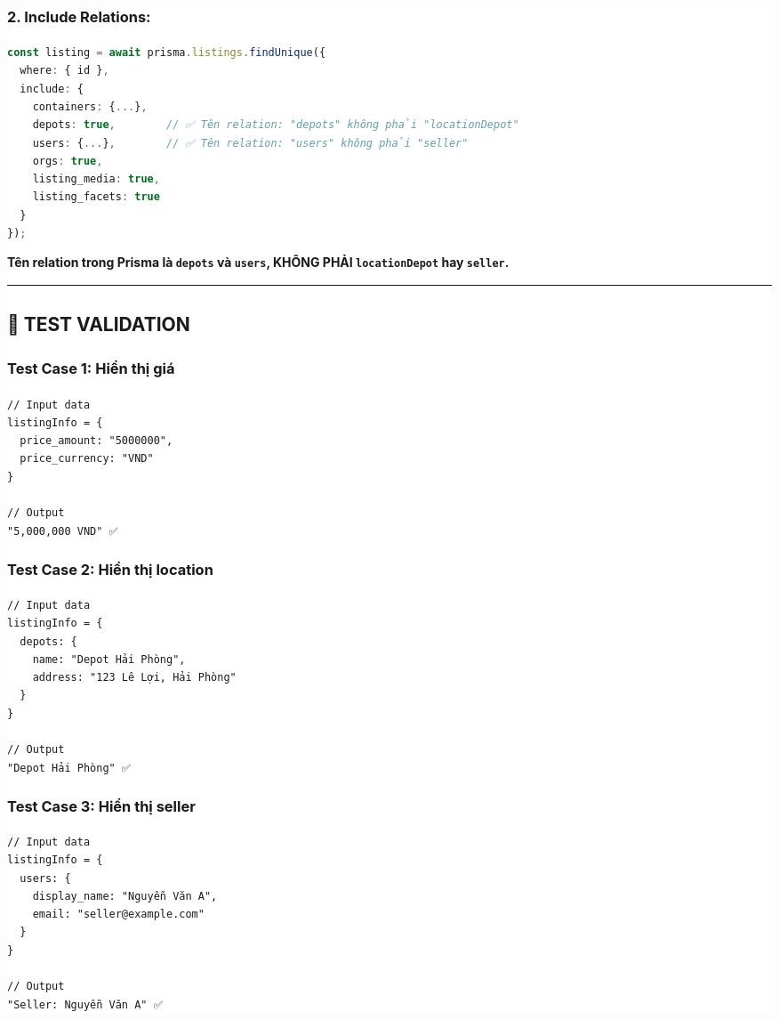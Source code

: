 ### **2. Include Relations:**

```typescript
const listing = await prisma.listings.findUnique({
  where: { id },
  include: {
    containers: {...},
    depots: true,        // ✅ Tên relation: "depots" không phải "locationDepot"
    users: {...},        // ✅ Tên relation: "users" không phải "seller"
    orgs: true,
    listing_media: true,
    listing_facets: true
  }
});
```

**Tên relation trong Prisma là `depots` và `users`, KHÔNG PHẢI `locationDepot` hay `seller`.**

---

## 🧪 TEST VALIDATION

### **Test Case 1: Hiển thị giá**
```tsx
// Input data
listingInfo = {
  price_amount: "5000000",
  price_currency: "VND"
}

// Output
"5,000,000 VND" ✅
```

### **Test Case 2: Hiển thị location**
```tsx
// Input data
listingInfo = {
  depots: {
    name: "Depot Hải Phòng",
    address: "123 Lê Lợi, Hải Phòng"
  }
}

// Output
"Depot Hải Phòng" ✅
```

### **Test Case 3: Hiển thị seller**
```tsx
// Input data
listingInfo = {
  users: {
    display_name: "Nguyễn Văn A",
    email: "seller@example.com"
  }
}

// Output
"Seller: Nguyễn Văn A" ✅
```
